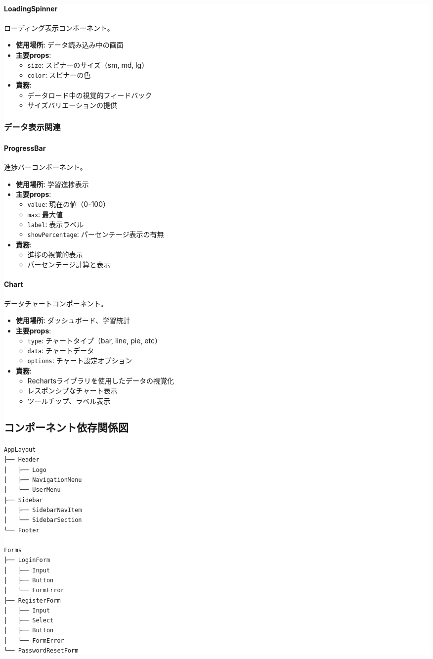 #### LoadingSpinner

ローディング表示コンポーネント。

- **使用場所**: データ読み込み中の画面
- **主要props**:
  - `size`: スピナーのサイズ（sm, md, lg）
  - `color`: スピナーの色
- **責務**:
  - データロード中の視覚的フィードバック
  - サイズバリエーションの提供

### データ表示関連

#### ProgressBar

進捗バーコンポーネント。

- **使用場所**: 学習進捗表示
- **主要props**:
  - `value`: 現在の値（0-100）
  - `max`: 最大値
  - `label`: 表示ラベル
  - `showPercentage`: パーセンテージ表示の有無
- **責務**:
  - 進捗の視覚的表示
  - パーセンテージ計算と表示

#### Chart

データチャートコンポーネント。

- **使用場所**: ダッシュボード、学習統計
- **主要props**:
  - `type`: チャートタイプ（bar, line, pie, etc）
  - `data`: チャートデータ
  - `options`: チャート設定オプション
- **責務**:
  - Rechartsライブラリを使用したデータの視覚化
  - レスポンシブなチャート表示
  - ツールチップ、ラベル表示

## コンポーネント依存関係図

```
AppLayout
├── Header
│   ├── Logo
│   ├── NavigationMenu
│   └── UserMenu
├── Sidebar
│   ├── SidebarNavItem
│   └── SidebarSection
└── Footer

Forms
├── LoginForm
│   ├── Input
│   ├── Button
│   └── FormError
├── RegisterForm
│   ├── Input
│   ├── Select
│   ├── Button
│   └── FormError
└── PasswordResetForm
```